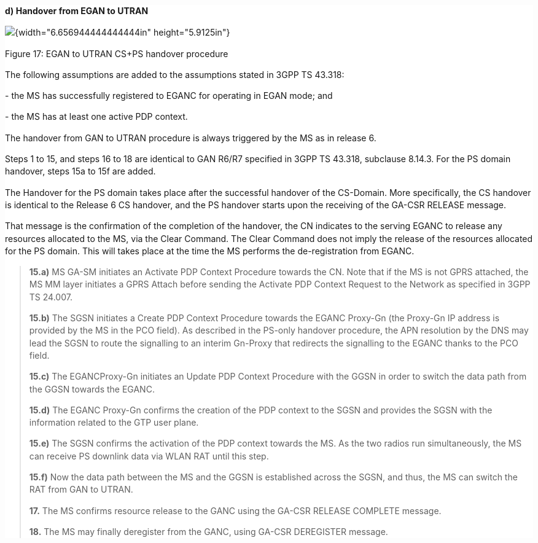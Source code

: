 **d) Handover from EGAN to UTRAN**

![](media/image19.wmf){width="6.656944444444444in" height="5.9125in"}

Figure 17: EGAN to UTRAN CS+PS handover procedure

The following assumptions are added to the assumptions stated in 3GPP TS
43.318:

\- the MS has successfully registered to EGANC for operating in EGAN
mode; and

\- the MS has at least one active PDP context.

The handover from GAN to UTRAN procedure is always triggered by the MS
as in release 6.

Steps 1 to 15, and steps 16 to 18 are identical to GAN R6/R7 specified
in 3GPP TS 43.318, subclause 8.14.3. For the PS domain handover, steps
15a to 15f are added.

The Handover for the PS domain takes place after the successful handover
of the CS-Domain. More specifically, the CS handover is identical to the
Release 6 CS handover, and the PS handover starts upon the receiving of
the GA-CSR RELEASE message.

That message is the confirmation of the completion of the handover, the
CN indicates to the serving EGANC to release any resources allocated to
the MS, via the Clear Command. The Clear Command does not imply the
release of the resources allocated for the PS domain. This will takes
place at the time the MS performs the de-registration from EGANC.

> **15.a)** MS GA-SM initiates an Activate PDP Context Procedure towards
> the CN. Note that if the MS is not GPRS attached, the MS MM layer
> initiates a GPRS Attach before sending the Activate PDP Context
> Request to the Network as specified in 3GPP TS 24.007.
>
> **15.b)** The SGSN initiates a Create PDP Context Procedure towards
> the EGANC Proxy-Gn (the Proxy-Gn IP address is provided by the MS in
> the PCO field). As described in the PS-only handover procedure, the
> APN resolution by the DNS may lead the SGSN to route the signalling to
> an interim Gn-Proxy that redirects the signalling to the EGANC thanks
> to the PCO field.
>
> **15.c)** The EGANCProxy-Gn initiates an Update PDP Context Procedure
> with the GGSN in order to switch the data path from the GGSN towards
> the EGANC.
>
> **15.d)** The EGANC Proxy-Gn confirms the creation of the PDP context
> to the SGSN and provides the SGSN with the information related to the
> GTP user plane.
>
> **15.e)** The SGSN confirms the activation of the PDP context towards
> the MS. As the two radios run simultaneously, the MS can receive PS
> downlink data via WLAN RAT until this step.
>
> **15.f)** Now the data path between the MS and the GGSN is established
> across the SGSN, and thus, the MS can switch the RAT from GAN to
> UTRAN.
>
> **17.** The MS confirms resource release to the GANC using the GA-CSR
> RELEASE COMPLETE message.
>
> **18.** The MS may finally deregister from the GANC, using GA-CSR
> DEREGISTER message.
